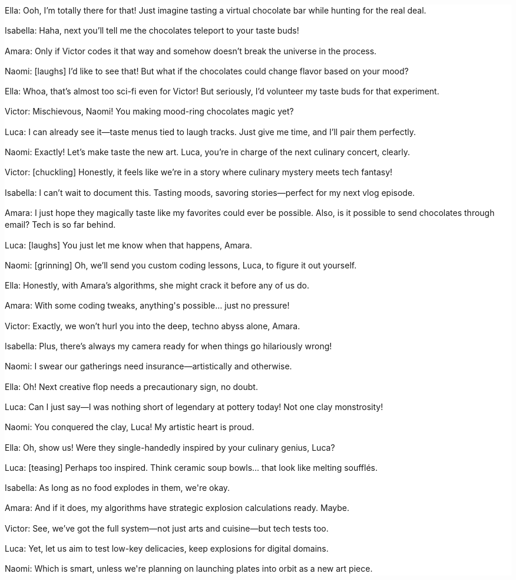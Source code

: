Ella: Ooh, I’m totally there for that! Just imagine tasting a virtual chocolate bar while hunting for the real deal.

Isabella: Haha, next you’ll tell me the chocolates teleport to your taste buds!

Amara: Only if Victor codes it that way and somehow doesn’t break the universe in the process.

Naomi: [laughs] I’d like to see that! But what if the chocolates could change flavor based on your mood?

Ella: Whoa, that’s almost too sci-fi even for Victor! But seriously, I’d volunteer my taste buds for that experiment.

Victor: Mischievous, Naomi! You making mood-ring chocolates magic yet? 

Luca: I can already see it—taste menus tied to laugh tracks. Just give me time, and I’ll pair them perfectly.

Naomi: Exactly! Let’s make taste the new art. Luca, you’re in charge of the next culinary concert, clearly.

Victor: [chuckling] Honestly, it feels like we’re in a story where culinary mystery meets tech fantasy!

Isabella: I can’t wait to document this. Tasting moods, savoring stories—perfect for my next vlog episode.

Amara: I just hope they magically taste like my favorites could ever be possible. Also, is it possible to send chocolates through email? Tech is so far behind.

Luca: [laughs] You just let me know when that happens, Amara. 

Naomi: [grinning] Oh, we’ll send you custom coding lessons, Luca, to figure it out yourself.

Ella: Honestly, with Amara’s algorithms, she might crack it before any of us do.

Amara: With some coding tweaks, anything's possible… just no pressure!

Victor: Exactly, we won’t hurl you into the deep, techno abyss alone, Amara.

Isabella: Plus, there’s always my camera ready for when things go hilariously wrong!

Naomi: I swear our gatherings need insurance—artistically and otherwise.

Ella: Oh! Next creative flop needs a precautionary sign, no doubt.

Luca: Can I just say—I was nothing short of legendary at pottery today! Not one clay monstrosity!

Naomi: You conquered the clay, Luca! My artistic heart is proud.

Ella: Oh, show us! Were they single-handedly inspired by your culinary genius, Luca?

Luca: [teasing] Perhaps too inspired. Think ceramic soup bowls... that look like melting soufflés.

Isabella: As long as no food explodes in them, we're okay.

Amara: And if it does, my algorithms have strategic explosion calculations ready. Maybe.

Victor: See, we’ve got the full system—not just arts and cuisine—but tech tests too.

Luca: Yet, let us aim to test low-key delicacies, keep explosions for digital domains.

Naomi: Which is smart, unless we're planning on launching plates into orbit as a new art piece.
